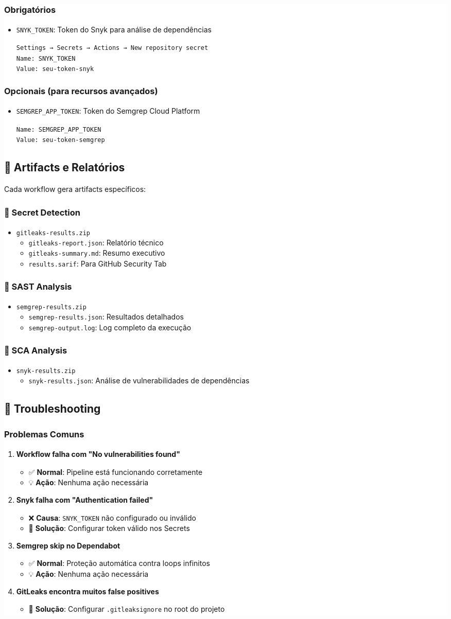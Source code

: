 ### Obrigatórios
- `SNYK_TOKEN`: Token do Snyk para análise de dependências
  ```bash
  Settings → Secrets → Actions → New repository secret
  Name: SNYK_TOKEN
  Value: seu-token-snyk
  ```

### Opcionais (para recursos avançados)
- `SEMGREP_APP_TOKEN`: Token do Semgrep Cloud Platform
  ```bash
  Name: SEMGREP_APP_TOKEN
  Value: seu-token-semgrep
  ```

## 📁 Artifacts e Relatórios

Cada workflow gera artifacts específicos:

### 🔐 Secret Detection
- `gitleaks-results.zip`
  - `gitleaks-report.json`: Relatório técnico
  - `gitleaks-summary.md`: Resumo executivo
  - `results.sarif`: Para GitHub Security Tab

### 🧪 SAST Analysis
- `semgrep-results.zip`
  - `semgrep-results.json`: Resultados detalhados
  - `semgrep-output.log`: Log completo da execução

### 🐍 SCA Analysis
- `snyk-results.zip`
  - `snyk-results.json`: Análise de vulnerabilidades de dependências

## 🔄 Troubleshooting

### Problemas Comuns

1. **Workflow falha com "No vulnerabilities found"**
   - ✅ **Normal**: Pipeline está funcionando corretamente
   - 💡 **Ação**: Nenhuma ação necessária

2. **Snyk falha com "Authentication failed"**
   - ❌ **Causa**: `SNYK_TOKEN` não configurado ou inválido
   - 🔧 **Solução**: Configurar token válido nos Secrets

3. **Semgrep skip no Dependabot**
   - ✅ **Normal**: Proteção automática contra loops infinitos
   - 💡 **Ação**: Nenhuma ação necessária

4. **GitLeaks encontra muitos false positives**
   - 🔧 **Solução**: Configurar `.gitleaksignore` no root do projeto
